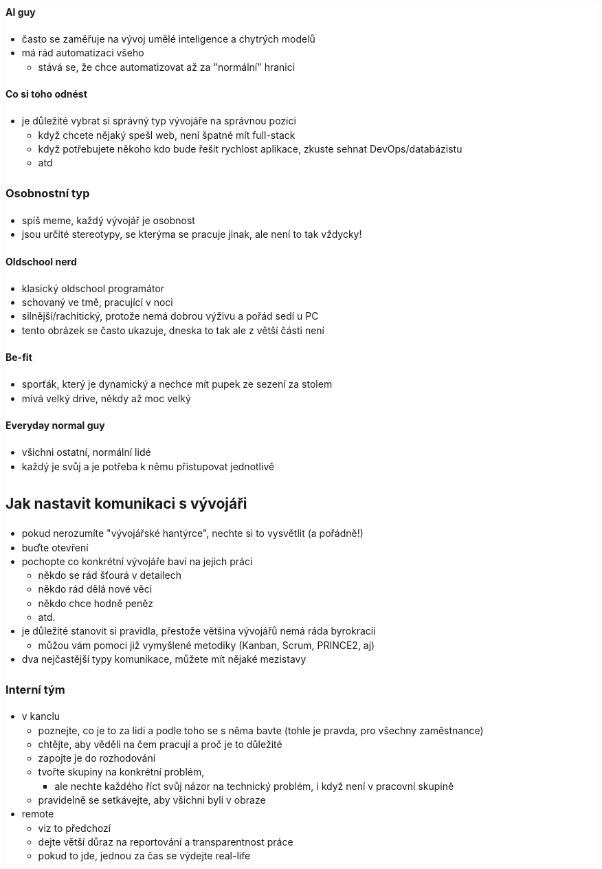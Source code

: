 #### AI guy

- často se zaměřuje na vývoj umělé inteligence a chytrých modelů
- má rád automatizaci všeho
  - stává se, že chce automatizovat až za "normální" hranici

#### Co si toho odnést

- je důležité vybrat si správný typ vývojáře na správnou pozici
  - když chcete nějaký spešl web, není špatné mít full-stack 
  - když potřebujete někoho kdo bude řešit rychlost aplikace, zkuste sehnat DevOps/databázistu
  - atd

### Osobnostní typ

- spíš meme, každý vývojář je osobnost
- jsou určité stereotypy, se kterýma se pracuje jinak, ale není to tak vždycky!

#### Oldschool nerd

- klasický oldschool programátor
- schovaný ve tmě, pracující v noci
- silnější/rachitický, protože nemá dobrou výživu a pořád sedí u PC
- tento obrázek se často ukazuje, dneska to tak ale z větší části není

#### Be-fit

- sporťák, který je dynamický a nechce mít pupek ze sezení za stolem
- mívá velký drive, někdy až moc velký

#### Everyday normal guy

- všichni ostatní, normální lidé
- každý je svůj a je potřeba k němu přistupovat jednotlivě

## Jak nastavit komunikaci s vývojáři

- pokud nerozumíte "vývojářské hantýrce", nechte si to vysvětlit (a pořádně!)
- buďte otevření
- pochopte co konkrétní vývojáře baví na jejich práci
  - někdo se rád šťourá v detailech
  - někdo rád dělá nové věci
  - někdo chce hodně peněz
  - atd.
- je důležité stanovit si pravidla, přestože většina vývojářů nemá ráda byrokracii
  - můžou vám pomoci již vymyšlené metodiky (Kanban, Scrum, PRINCE2, aj)
- dva nejčastější typy komunikace, můžete mít nějaké mezistavy

### Interní tým

- v kanclu
  - poznejte, co je to za lidi a podle toho se s něma bavte (tohle je pravda, pro všechny zaměstnance)
  - chtějte, aby věděli na čem pracují a proč je to důležité
  - zapojte je do rozhodování
  - tvořte skupiny na konkrétní problém,
    - ale nechte každého říct svůj názor na technický problém, i když není v pracovní skupině
  - pravidelně se setkávejte, aby všichni byli v obraze
- remote
  - viz to předchozí
  - dejte větší důraz na reportování a transparentnost práce
  - pokud to jde, jednou za čas se výdejte real-life
